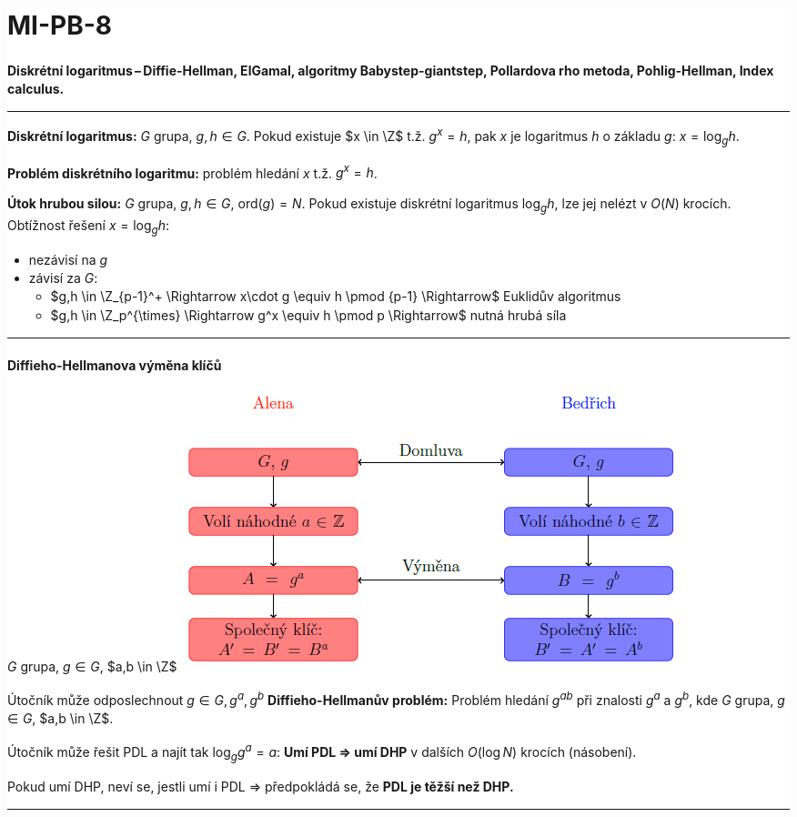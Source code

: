 # MI-PB-8 
**Diskrétní logaritmus – Diffie-Hellman, ElGamal, algoritmy Babystep-giantstep, Pollardova rho metoda, Pohlig-Hellman, Index calculus.**

---

**Diskrétní logaritmus:** 
$G$ grupa, $g,h \in G$. Pokud existuje $x \in \Z$ t.ž. $g^x = h$, pak $x$ je logaritmus $h$ o základu $g$: $x = \log_g h$.

**Problém diskrétního logaritmu:** problém hledání $x$ t.ž. $g^x = h$.

**Útok hrubou silou:** $G$ grupa, $g,h \in G$, $\text{ord}(g) = N$.  Pokud existuje diskrétní logaritmus $\log_gh$, lze jej nelézt v $O(N)$ krocích.
Obtížnost řešení $x = \log_g h$:
* nezávisí na $g$
* závisí za $G$: 
    * $g,h \in \Z_{p-1}^+ \Rightarrow x\cdot g \equiv h \pmod {p-1} \Rightarrow$ Euklidův algoritmus
    * $g,h \in \Z_p^{\times} \Rightarrow g^x \equiv h \pmod p \Rightarrow$ nutná hrubá síla

---

#### Diffieho-Hellmanova výměna klíčů

$G$ grupa, $g \in G$, $a,b \in \Z$
![](dh.png)

Útočník může odposlechnout $g \in G, g^a, g^b$
**Diffieho-Hellmanův problém:** Problém hledání $g^{ab}$ při znalosti $g^a$ a $g^b$, kde $G$ grupa, $g \in G$, $a,b \in \Z$. 

Útočník může řešit PDL a najít tak $\log_gg^a=a$: **Umí PDL $\Rightarrow$ umí DHP** v dalších $O(\log N)$ krocích (násobení).

Pokud umí DHP, neví se, jestli umí i PDL $\Rightarrow$ předpokládá se, že **PDL je těžší než DHP.**

---
